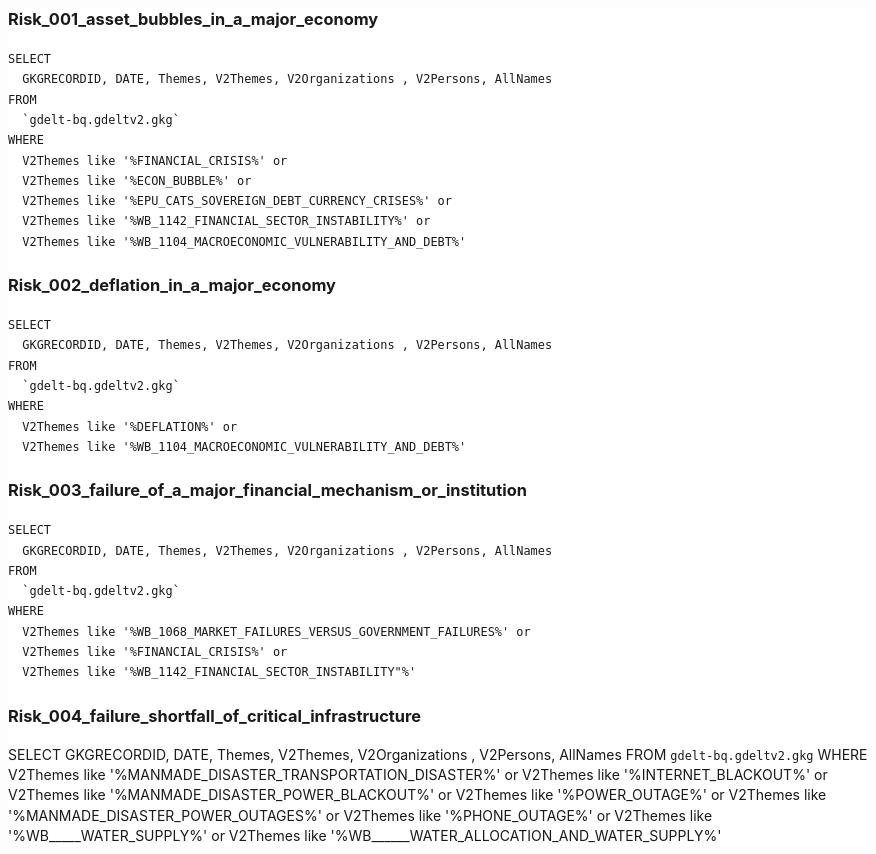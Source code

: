 
### Risk_001_asset_bubbles_in_a_major_economy

```
SELECT
  GKGRECORDID, DATE, Themes, V2Themes, V2Organizations , V2Persons, AllNames
FROM
  `gdelt-bq.gdeltv2.gkg`
WHERE
  V2Themes like '%FINANCIAL_CRISIS%' or
  V2Themes like '%ECON_BUBBLE%' or
  V2Themes like '%EPU_CATS_SOVEREIGN_DEBT_CURRENCY_CRISES%' or
  V2Themes like '%WB_1142_FINANCIAL_SECTOR_INSTABILITY%' or
  V2Themes like '%WB_1104_MACROECONOMIC_VULNERABILITY_AND_DEBT%'
```

### Risk_002_deflation_in_a_major_economy

```
SELECT
  GKGRECORDID, DATE, Themes, V2Themes, V2Organizations , V2Persons, AllNames
FROM
  `gdelt-bq.gdeltv2.gkg`
WHERE
  V2Themes like '%DEFLATION%' or
  V2Themes like '%WB_1104_MACROECONOMIC_VULNERABILITY_AND_DEBT%'
```

### Risk_003_failure_of_a_major_financial_mechanism_or_institution

```
SELECT
  GKGRECORDID, DATE, Themes, V2Themes, V2Organizations , V2Persons, AllNames
FROM
  `gdelt-bq.gdeltv2.gkg`
WHERE
  V2Themes like '%WB_1068_MARKET_FAILURES_VERSUS_GOVERNMENT_FAILURES%' or
  V2Themes like '%FINANCIAL_CRISIS%' or
  V2Themes like '%WB_1142_FINANCIAL_SECTOR_INSTABILITY"%'
```

### Risk_004_failure_shortfall_of_critical_infrastructure

SELECT
  GKGRECORDID, DATE, Themes, V2Themes, V2Organizations , V2Persons, AllNames
FROM
  `gdelt-bq.gdeltv2.gkg`
WHERE
V2Themes like '%MANMADE_DISASTER_TRANSPORTATION_DISASTER%' or
V2Themes like '%INTERNET_BLACKOUT%' or
V2Themes like '%MANMADE_DISASTER_POWER_BLACKOUT%' or
V2Themes like '%POWER_OUTAGE%' or
V2Themes like '%MANMADE_DISASTER_POWER_OUTAGES%' or
V2Themes like '%PHONE_OUTAGE%' or
V2Themes like '%WB_____WATER_SUPPLY%' or
V2Themes like '%WB______WATER_ALLOCATION_AND_WATER_SUPPLY%'
